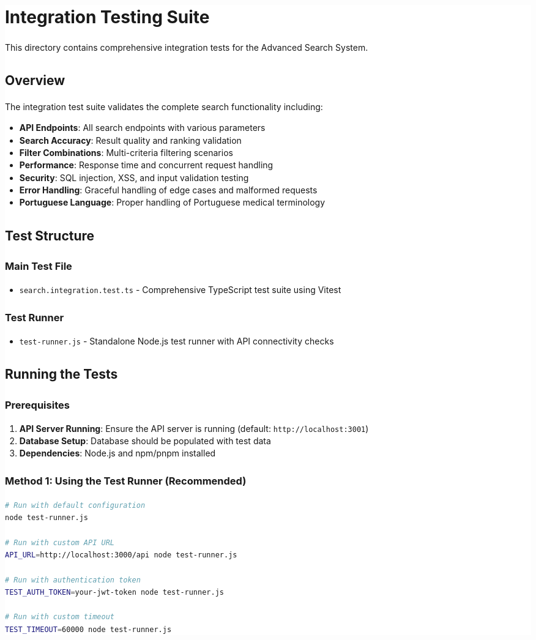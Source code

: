 # Integration Testing Suite

This directory contains comprehensive integration tests for the Advanced Search System.

## Overview

The integration test suite validates the complete search functionality including:

- **API Endpoints**: All search endpoints with various parameters
- **Search Accuracy**: Result quality and ranking validation
- **Filter Combinations**: Multi-criteria filtering scenarios
- **Performance**: Response time and concurrent request handling
- **Security**: SQL injection, XSS, and input validation testing
- **Error Handling**: Graceful handling of edge cases and malformed requests
- **Portuguese Language**: Proper handling of Portuguese medical terminology

## Test Structure

### Main Test File

- `search.integration.test.ts` - Comprehensive TypeScript test suite using Vitest

### Test Runner

- `test-runner.js` - Standalone Node.js test runner with API connectivity checks

## Running the Tests

### Prerequisites

1. **API Server Running**: Ensure the API server is running (default: `http://localhost:3001`)
2. **Database Setup**: Database should be populated with test data
3. **Dependencies**: Node.js and npm/pnpm installed

### Method 1: Using the Test Runner (Recommended)

```bash
# Run with default configuration
node test-runner.js

# Run with custom API URL
API_URL=http://localhost:3000/api node test-runner.js

# Run with authentication token
TEST_AUTH_TOKEN=your-jwt-token node test-runner.js

# Run with custom timeout
TEST_TIMEOUT=60000 node test-runner.js
```
